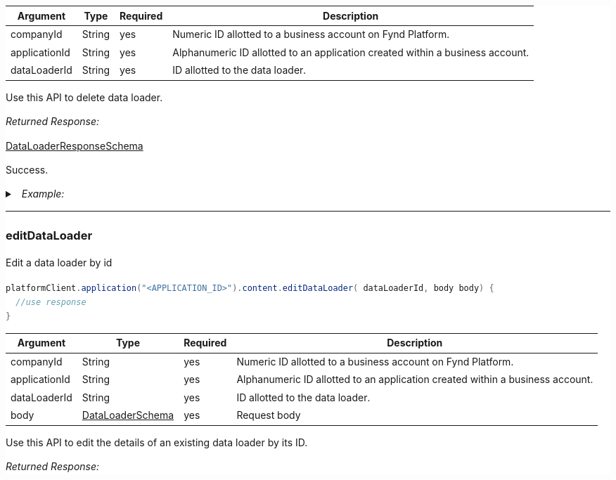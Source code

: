 

| Argument  |  Type  | Required | Description |
| --------- | -----  | -------- | ----------- | 
| companyId | String | yes | Numeric ID allotted to a business account on Fynd Platform. |   
| applicationId | String | yes | Alphanumeric ID allotted to an application created within a business account. |   
| dataLoaderId | String | yes | ID allotted to the data loader. |  



Use this API to delete data loader.

*Returned Response:*




[DataLoaderResponseSchema](#DataLoaderResponseSchema)

Success.




<details><summary><i>&nbsp; Example:</i></summary></details>









---


### editDataLoader
Edit a data loader by id




```java
platformClient.application("<APPLICATION_ID>").content.editDataLoader( dataLoaderId, body body) {
  //use response
}
```



| Argument  |  Type  | Required | Description |
| --------- | -----  | -------- | ----------- | 
| companyId | String | yes | Numeric ID allotted to a business account on Fynd Platform. |   
| applicationId | String | yes | Alphanumeric ID allotted to an application created within a business account. |   
| dataLoaderId | String | yes | ID allotted to the data loader. |  
| body | [DataLoaderSchema](#DataLoaderSchema) | yes | Request body |


Use this API to edit the details of an existing data loader by its ID.

*Returned Response:*
